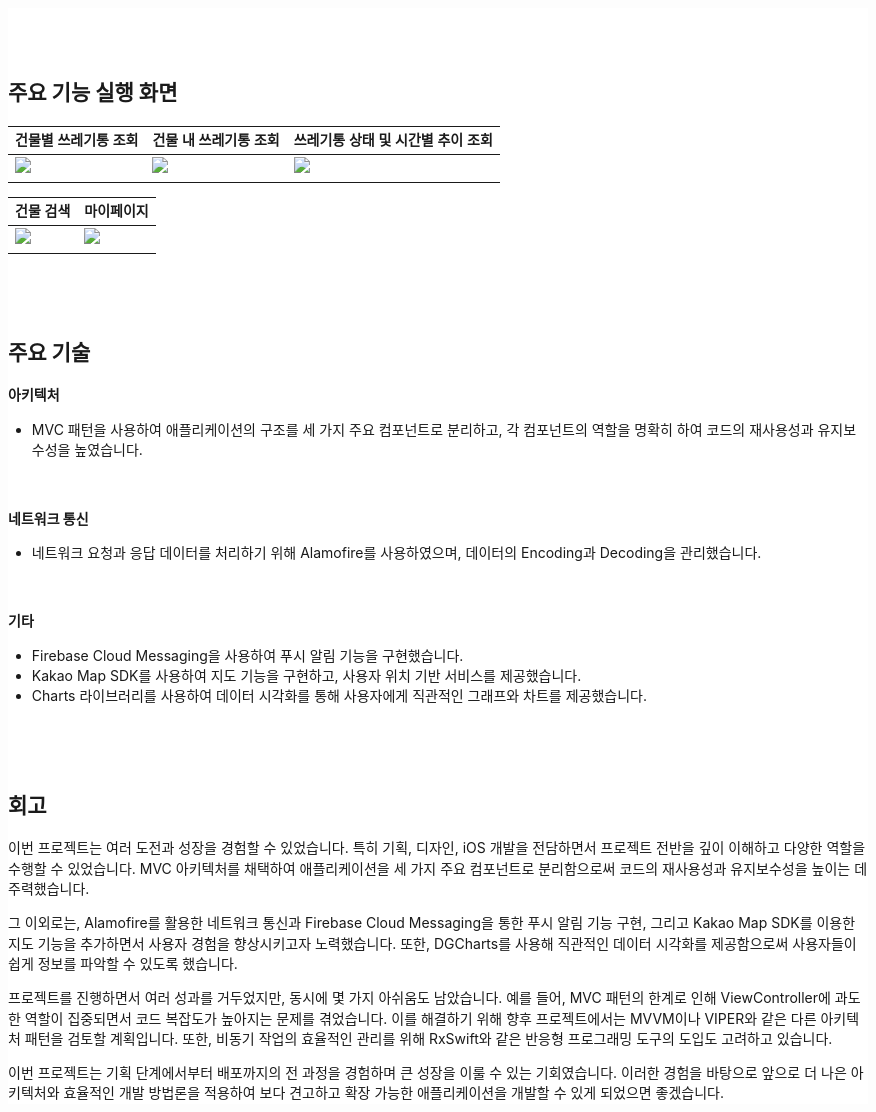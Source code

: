 <br/><br/>

## 주요 기능 실행 화면

| 건물별 쓰레기통 조회          | 건물 내 쓰레기통 조회         | 쓰레기통 상태 및 시간별 추이 조회     |
|----------------|----------------|----------------|
| <img src="https://github.com/user-attachments/assets/2b518a9f-1fdc-4d46-994a-33845ca0c4e2" width="300"/> | <img src="https://github.com/user-attachments/assets/f79c9d73-4e62-4018-adea-e1e0dcd7e7b2" width="300"/> | <img src="https://github.com/user-attachments/assets/4c32c9a4-15bd-4783-a816-85f578a9b9e6" width="300"/> |

| 건물 검색          | 마이페이지         |
|----------------|----------------|
| <img src="https://github.com/user-attachments/assets/389883ed-ab95-4156-b1c8-c11fbd6fe846" width="300"/> | <img src="https://github.com/user-attachments/assets/7e148af2-0efd-4208-ba85-55a8cbbb1570" width="300"/> |

<br/><br/>

## 주요 기술

**아키텍처**

- MVC 패턴을 사용하여 애플리케이션의 구조를 세 가지 주요 컴포넌트로 분리하고, 각 컴포넌트의 역할을 명확히 하여 코드의 재사용성과 유지보수성을 높였습니다.

  <br/>

**네트워크 통신**

- 네트워크 요청과 응답 데이터를 처리하기 위해 Alamofire를 사용하였으며, 데이터의 Encoding과 Decoding을 관리했습니다.

<br/>

**기타**

- Firebase Cloud Messaging을 사용하여 푸시 알림 기능을 구현했습니다.
- Kakao Map SDK를 사용하여 지도 기능을 구현하고, 사용자 위치 기반 서비스를 제공했습니다.
- Charts 라이브러리를 사용하여 데이터 시각화를 통해 사용자에게 직관적인 그래프와 차트를 제공했습니다.

<br/><br/>

## 회고
이번 프로젝트는 여러 도전과 성장을 경험할 수 있었습니다. 특히 기획, 디자인, iOS 개발을 전담하면서 프로젝트 전반을 깊이 이해하고 다양한 역할을 수행할 수 있었습니다. MVC 아키텍처를 채택하여 애플리케이션을 세 가지 주요 컴포넌트로 분리함으로써 코드의 재사용성과 유지보수성을 높이는 데 주력했습니다.

그 이외로는, Alamofire를 활용한 네트워크 통신과 Firebase Cloud Messaging을 통한 푸시 알림 기능 구현, 그리고 Kakao Map SDK를 이용한 지도 기능을 추가하면서 사용자 경험을 향상시키고자 노력했습니다. 또한, DGCharts를 사용해 직관적인 데이터 시각화를 제공함으로써 사용자들이 쉽게 정보를 파악할 수 있도록 했습니다.

프로젝트를 진행하면서 여러 성과를 거두었지만, 동시에 몇 가지 아쉬움도 남았습니다. 예를 들어, MVC 패턴의 한계로 인해 ViewController에 과도한 역할이 집중되면서 코드 복잡도가 높아지는 문제를 겪었습니다. 이를 해결하기 위해 향후 프로젝트에서는 MVVM이나 VIPER와 같은 다른 아키텍처 패턴을 검토할 계획입니다. 또한, 비동기 작업의 효율적인 관리를 위해 RxSwift와 같은 반응형 프로그래밍 도구의 도입도 고려하고 있습니다.

이번 프로젝트는 기획 단계에서부터 배포까지의 전 과정을 경험하며 큰 성장을 이룰 수 있는 기회였습니다. 이러한 경험을 바탕으로 앞으로 더 나은 아키텍처와 효율적인 개발 방법론을 적용하여 보다 견고하고 확장 가능한 애플리케이션을 개발할 수 있게 되었으면 좋겠습니다.
